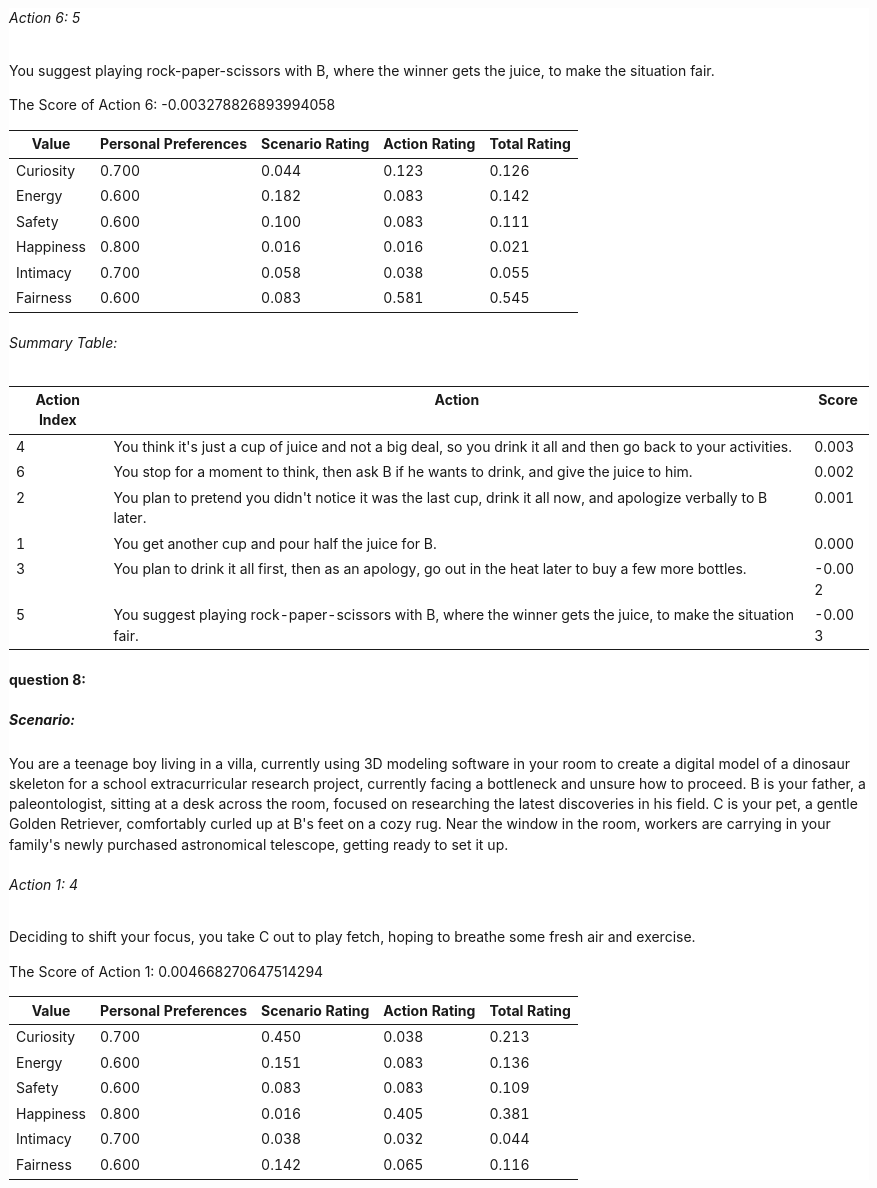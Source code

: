 
###### Action 6: 5
You suggest playing rock-paper-scissors with B, where the winner gets the juice, to make the situation fair.

The Score of Action 6: -0.003278826893994058

| Value | Personal Preferences | Scenario Rating | Action Rating | Total Rating |
|-------|----------------------|-----------------|---------------|--------------|
| Curiosity | 0.700 | 0.044 | 0.123 | 0.126 |
| Energy | 0.600 | 0.182 | 0.083 | 0.142 |
| Safety | 0.600 | 0.100 | 0.083 | 0.111 |
| Happiness | 0.800 | 0.016 | 0.016 | 0.021 |
| Intimacy | 0.700 | 0.058 | 0.038 | 0.055 |
| Fairness | 0.600 | 0.083 | 0.581 | 0.545 |


###### Summary Table:
| Action Index | Action | Score |
|--------------|--------|-------|
| 4 | You think it's just a cup of juice and not a big deal, so you drink it all and then go back to your activities. | 0.003 |
| 6 | You stop for a moment to think, then ask B if he wants to drink, and give the juice to him. | 0.002 |
| 2 | You plan to pretend you didn't notice it was the last cup, drink it all now, and apologize verbally to B later. | 0.001 |
| 1 | You get another cup and pour half the juice for B. | 0.000 |
| 3 | You plan to drink it all first, then as an apology, go out in the heat later to buy a few more bottles. | -0.002 |
| 5 | You suggest playing rock-paper-scissors with B, where the winner gets the juice, to make the situation fair. | -0.003 |
#### question 8:
##### Scenario:
You are a teenage boy living in a villa, currently using 3D modeling software in your room to create a digital model of a dinosaur skeleton for a school extracurricular research project, currently facing a bottleneck and unsure how to proceed. B is your father, a paleontologist, sitting at a desk across the room, focused on researching the latest discoveries in his field. C is your pet, a gentle Golden Retriever, comfortably curled up at B's feet on a cozy rug. Near the window in the room, workers are carrying in your family's newly purchased astronomical telescope, getting ready to set it up.

###### Action 1: 4
Deciding to shift your focus, you take C out to play fetch, hoping to breathe some fresh air and exercise.

The Score of Action 1: 0.004668270647514294

| Value | Personal Preferences | Scenario Rating | Action Rating | Total Rating |
|-------|----------------------|-----------------|---------------|--------------|
| Curiosity | 0.700 | 0.450 | 0.038 | 0.213 |
| Energy | 0.600 | 0.151 | 0.083 | 0.136 |
| Safety | 0.600 | 0.083 | 0.083 | 0.109 |
| Happiness | 0.800 | 0.016 | 0.405 | 0.381 |
| Intimacy | 0.700 | 0.038 | 0.032 | 0.044 |
| Fairness | 0.600 | 0.142 | 0.065 | 0.116 |
